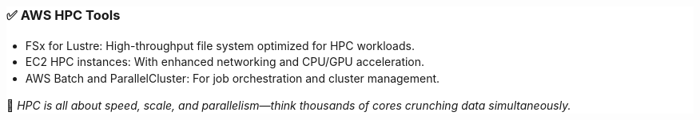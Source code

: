 ### ✅ AWS HPC Tools
- FSx for Lustre: High-throughput file system optimized for HPC workloads.
- EC2 HPC instances: With enhanced networking and CPU/GPU acceleration.
- AWS Batch and ParallelCluster: For job orchestration and cluster management.

🧠 *HPC is all about speed, scale, and parallelism—think thousands of cores crunching data simultaneously.*
